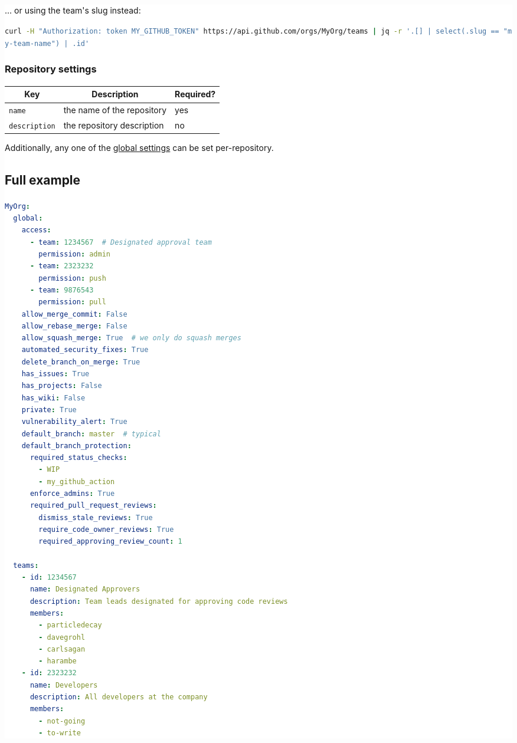... or using the team's slug instead:

```sh
curl -H "Authorization: token MY_GITHUB_TOKEN" https://api.github.com/orgs/MyOrg/teams | jq -r '.[] | select(.slug == "my-team-name") | .id'
```

### Repository settings

| Key | Description | Required? |
| --- | ----------- | --------- |
| `name` | the name of the repository | yes |
| `description` | the repository description | no |

Additionally, any one of the [global settings](#global-settings) can be set per-repository.

## Full example

```yaml
MyOrg:
  global:
    access:
      - team: 1234567  # Designated approval team
        permission: admin
      - team: 2323232
        permission: push
      - team: 9876543
        permission: pull
    allow_merge_commit: False
    allow_rebase_merge: False
    allow_squash_merge: True  # we only do squash merges
    automated_security_fixes: True
    delete_branch_on_merge: True
    has_issues: True
    has_projects: False
    has_wiki: False
    private: True
    vulnerability_alert: True
    default_branch: master  # typical
    default_branch_protection:
      required_status_checks:
        - WIP
        - my_github_action
      enforce_admins: True
      required_pull_request_reviews:
        dismiss_stale_reviews: True
        require_code_owner_reviews: True
        required_approving_review_count: 1

  teams:
    - id: 1234567
      name: Designated Approvers
      description: Team leads designated for approving code reviews
      members:
        - particledecay
        - davegrohl
        - carlsagan
        - harambe
    - id: 2323232
      name: Developers
      description: All developers at the company
      members:
        - not-going
        - to-write
```